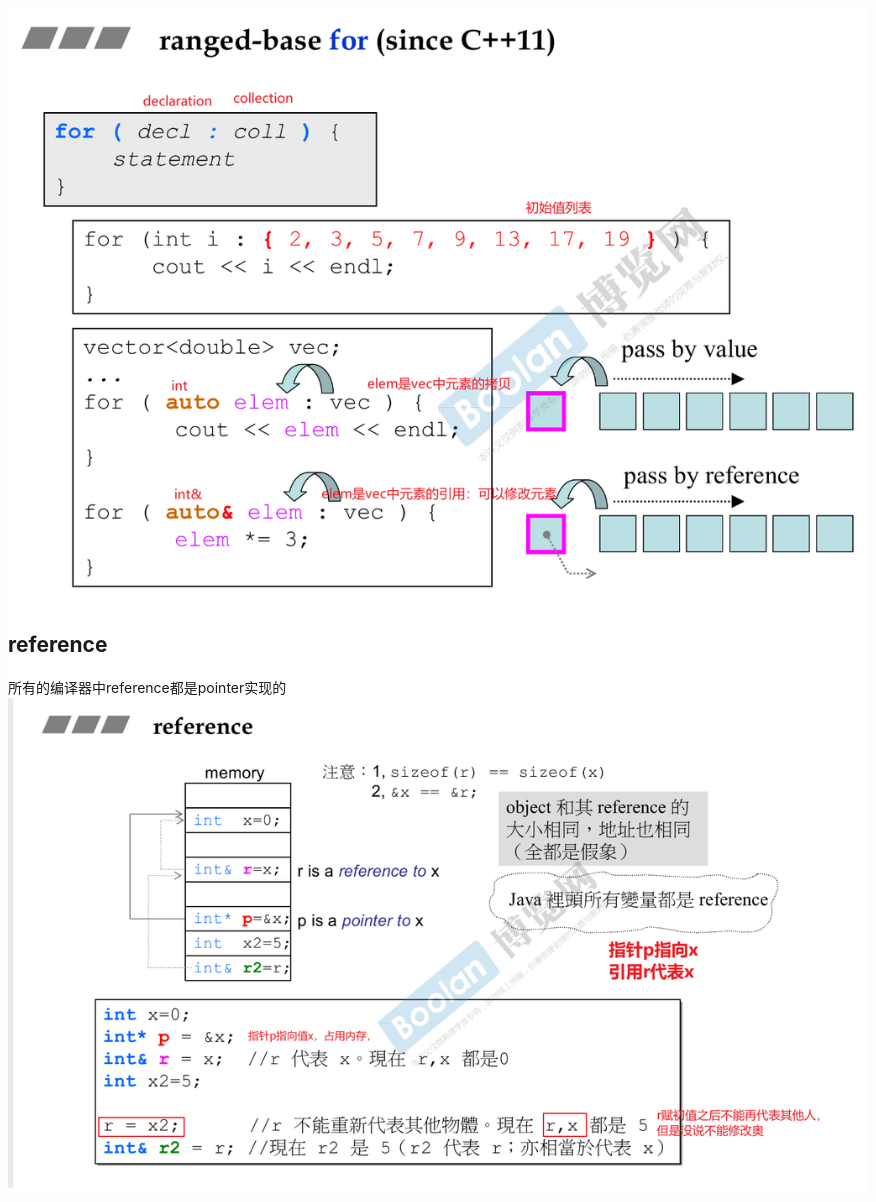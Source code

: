 ![picture 20](../images/82a8bffbc34f7e4c1537b982cf79a6a031473cf1bd3935a55b188ea85d2870ad.png)  

## reference

所有的编译器中reference都是pointer实现的
![picture 21](../images/95cabb44215d311d987e85037d19433f78e8740ce82c831c94387dd048664f17.png)  

